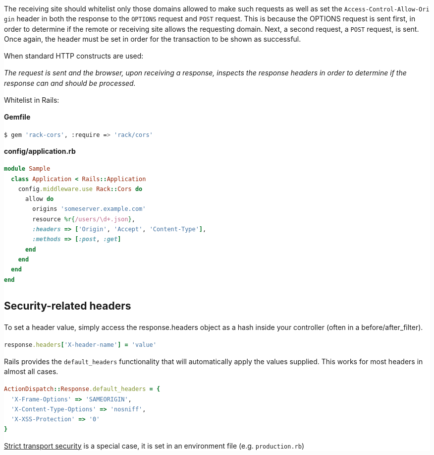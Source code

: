 The receiving site should whitelist only those domains allowed to make such requests as well as set the `Access-Control-Allow-Origin` header in both the response to the `OPTIONS` request and `POST` request. This is because the OPTIONS request is sent first, in order to determine if the remote or receiving site allows the requesting domain. Next, a second request, a `POST` request, is sent. Once again, the header must be set in order for the transaction to be shown as successful.

When standard HTTP constructs are used:

*The request is sent and the browser, upon receiving a response, inspects the response headers in order to determine if the response can and should be processed.*

Whitelist in Rails:

**Gemfile**

```bash
$ gem 'rack-cors', :require => 'rack/cors'
```

**config/application.rb**

```ruby
module Sample
  class Application < Rails::Application
    config.middleware.use Rack::Cors do
      allow do
        origins 'someserver.example.com'
        resource %r{/users/\d+.json},
        :headers => ['Origin', 'Accept', 'Content-Type'],
        :methods => [:post, :get]
      end
    end
  end
end
```

## Security-related headers

To set a header value, simply access the response.headers object as a hash inside your controller (often in a before/after_filter).

```ruby
response.headers['X-header-name'] = 'value'
```

Rails provides the `default_headers` functionality that will automatically apply the values supplied. This works for most headers in almost all cases.

```ruby
ActionDispatch::Response.default_headers = {
  'X-Frame-Options' => 'SAMEORIGIN',
  'X-Content-Type-Options' => 'nosniff',
  'X-XSS-Protection' => '0'
}
```

[Strict transport security](https://www.owasp.org/index.php/OWASP_Secure_Headers_Project#hsts) is a special case, it is set in an environment file (e.g. `production.rb`)
